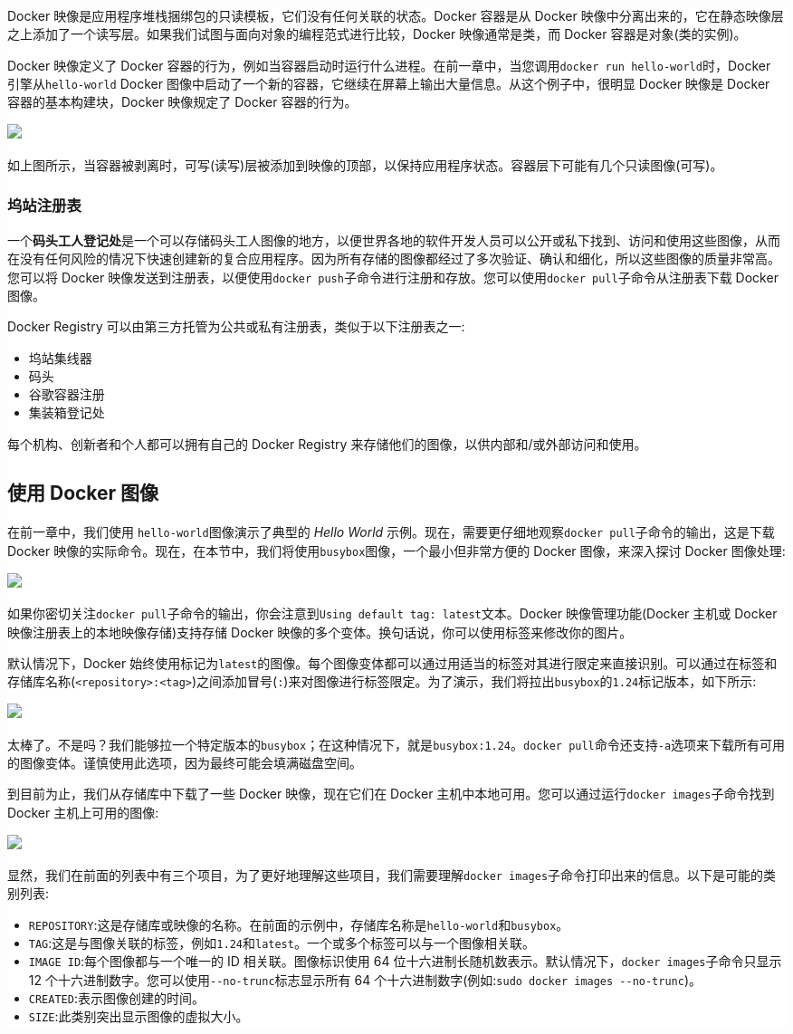 Docker 映像是应用程序堆栈捆绑包的只读模板，它们没有任何关联的状态。Docker 容器是从 Docker 映像中分离出来的，它在静态映像层之上添加了一个读写层。如果我们试图与面向对象的编程范式进行比较，Docker 映像通常是类，而 Docker 容器是对象(类的实例)。

Docker 映像定义了 Docker 容器的行为，例如当容器启动时运行什么进程。在前一章中，当您调用`docker run hello-world`时，Docker 引擎从`hello-world` Docker 图像中启动了一个新的容器，它继续在屏幕上输出大量信息。从这个例子中，很明显 Docker 映像是 Docker 容器的基本构建块，Docker 映像规定了 Docker 容器的行为。

![](../Images/image_02_003.png)

如上图所示，当容器被剥离时，可写(读写)层被添加到映像的顶部，以保持应用程序状态。容器层下可能有几个只读图像(可写)。

### 坞站注册表

一个**码头工人登记处**是一个可以存储码头工人图像的地方，以便世界各地的软件开发人员可以公开或私下找到、访问和使用这些图像，从而在没有任何风险的情况下快速创建新的复合应用程序。因为所有存储的图像都经过了多次验证、确认和细化，所以这些图像的质量非常高。您可以将 Docker 映像发送到注册表，以便使用`docker push`子命令进行注册和存放。您可以使用`docker pull`子命令从注册表下载 Docker 图像。

Docker Registry 可以由第三方托管为公共或私有注册表，类似于以下注册表之一:

*   坞站集线器
*   码头
*   谷歌容器注册
*   集装箱登记处

每个机构、创新者和个人都可以拥有自己的 Docker Registry 来存储他们的图像，以供内部和/或外部访问和使用。

## 使用 Docker 图像

在前一章中，我们使用
`hello-world`图像演示了典型的 *Hello World* 示例。现在，需要更仔细地观察`docker pull`子命令的输出，这是下载 Docker 映像的实际命令。现在，在本节中，我们将使用`busybox`图像，一个最小但非常方便的 Docker 图像，来深入探讨 Docker 图像处理:

![](../Images/image_02_004.png)

如果你密切关注`docker pull`子命令的输出，你会注意到`Using default tag: latest`文本。Docker 映像管理功能(Docker 主机或 Docker 映像注册表上的本地映像存储)支持存储 Docker 映像的多个变体。换句话说，你可以使用标签来修改你的图片。

默认情况下，Docker 始终使用标记为`latest`的图像。每个图像变体都可以通过用适当的标签对其进行限定来直接识别。可以通过在标签和存储库名称(`<repository>:<tag>`)之间添加冒号(`:`)来对图像进行标签限定。为了演示，我们将拉出`busybox`的`1.24`标记版本，如下所示:

![](../Images/image_02_005.png)

太棒了。不是吗？我们能够拉一个特定版本的`busybox`；在这种情况下，就是`busybox:1.24`。`docker pull`命令还支持`-a`选项来下载所有可用的图像变体。谨慎使用此选项，因为最终可能会填满磁盘空间。

到目前为止，我们从存储库中下载了一些 Docker 映像，现在它们在 Docker 主机中本地可用。您可以通过运行`docker images`子命令找到 Docker 主机上可用的图像:

![](../Images/image_02_006.png)

显然，我们在前面的列表中有三个项目，为了更好地理解这些项目，我们需要理解`docker images`子命令打印出来的信息。以下是可能的类别列表:

*   `REPOSITORY`:这是存储库或映像的名称。在前面的示例中，存储库名称是`hello-world`和`busybox`。
*   `TAG`:这是与图像关联的标签，例如`1.24`和`latest`。一个或多个标签可以与一个图像相关联。
*   `IMAGE ID`:每个图像都与一个唯一的 ID 相关联。图像标识使用 64 位十六进制长随机数表示。默认情况下，`docker images`子命令只显示 12 个十六进制数字。您可以使用`--no-trunc`标志显示所有 64 个十六进制数字(例如:`sudo docker images --no-trunc`)。
*   `CREATED`:表示图像创建的时间。
*   `SIZE`:此类别突出显示图像的虚拟大小。
